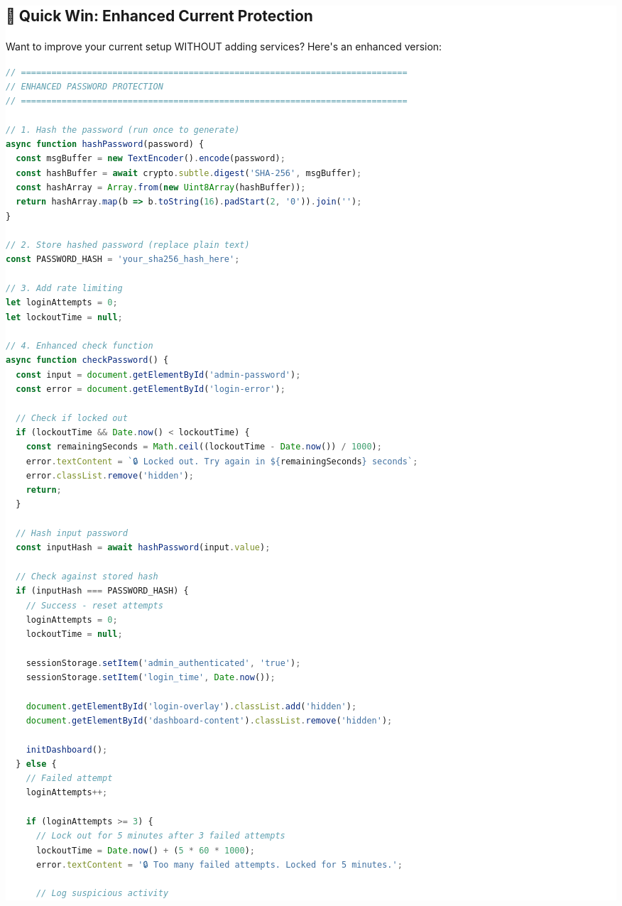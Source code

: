 
## 🚀 Quick Win: Enhanced Current Protection

Want to improve your current setup WITHOUT adding services? Here's an enhanced version:

```javascript
// ============================================================================
// ENHANCED PASSWORD PROTECTION
// ============================================================================

// 1. Hash the password (run once to generate)
async function hashPassword(password) {
  const msgBuffer = new TextEncoder().encode(password);
  const hashBuffer = await crypto.subtle.digest('SHA-256', msgBuffer);
  const hashArray = Array.from(new Uint8Array(hashBuffer));
  return hashArray.map(b => b.toString(16).padStart(2, '0')).join('');
}

// 2. Store hashed password (replace plain text)
const PASSWORD_HASH = 'your_sha256_hash_here';

// 3. Add rate limiting
let loginAttempts = 0;
let lockoutTime = null;

// 4. Enhanced check function
async function checkPassword() {
  const input = document.getElementById('admin-password');
  const error = document.getElementById('login-error');
  
  // Check if locked out
  if (lockoutTime && Date.now() < lockoutTime) {
    const remainingSeconds = Math.ceil((lockoutTime - Date.now()) / 1000);
    error.textContent = `🔒 Locked out. Try again in ${remainingSeconds} seconds`;
    error.classList.remove('hidden');
    return;
  }
  
  // Hash input password
  const inputHash = await hashPassword(input.value);
  
  // Check against stored hash
  if (inputHash === PASSWORD_HASH) {
    // Success - reset attempts
    loginAttempts = 0;
    lockoutTime = null;
    
    sessionStorage.setItem('admin_authenticated', 'true');
    sessionStorage.setItem('login_time', Date.now());
    
    document.getElementById('login-overlay').classList.add('hidden');
    document.getElementById('dashboard-content').classList.remove('hidden');
    
    initDashboard();
  } else {
    // Failed attempt
    loginAttempts++;
    
    if (loginAttempts >= 3) {
      // Lock out for 5 minutes after 3 failed attempts
      lockoutTime = Date.now() + (5 * 60 * 1000);
      error.textContent = '🔒 Too many failed attempts. Locked for 5 minutes.';
      
      // Log suspicious activity
```